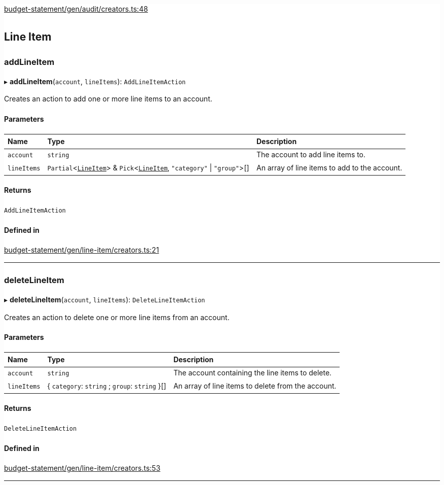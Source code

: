 [budget-statement/gen/audit/creators.ts:48](https://github.com/acaldas/document-model-libs/blob/52ea82d/src/budget-statement/gen/audit/creators.ts#L48)

## Line Item

### addLineItem

▸ **addLineItem**(`account`, `lineItems`): `AddLineItemAction`

Creates an action to add one or more line items to an account.

#### Parameters

| Name | Type | Description |
| :------ | :------ | :------ |
| `account` | `string` | The account to add line items to. |
| `lineItems` | `Partial`<[`LineItem`](BudgetStatement.md#lineitem)\> & `Pick`<[`LineItem`](BudgetStatement.md#lineitem), ``"category"`` \| ``"group"``\>[] | An array of line items to add to the account. |

#### Returns

`AddLineItemAction`

#### Defined in

[budget-statement/gen/line-item/creators.ts:21](https://github.com/acaldas/document-model-libs/blob/52ea82d/src/budget-statement/gen/line-item/creators.ts#L21)

___

### deleteLineItem

▸ **deleteLineItem**(`account`, `lineItems`): `DeleteLineItemAction`

Creates an action to delete one or more line items from an account.

#### Parameters

| Name | Type | Description |
| :------ | :------ | :------ |
| `account` | `string` | The account containing the line items to delete. |
| `lineItems` | { `category`: `string` ; `group`: `string`  }[] | An array of line items to delete from the account. |

#### Returns

`DeleteLineItemAction`

#### Defined in

[budget-statement/gen/line-item/creators.ts:53](https://github.com/acaldas/document-model-libs/blob/52ea82d/src/budget-statement/gen/line-item/creators.ts#L53)

___

